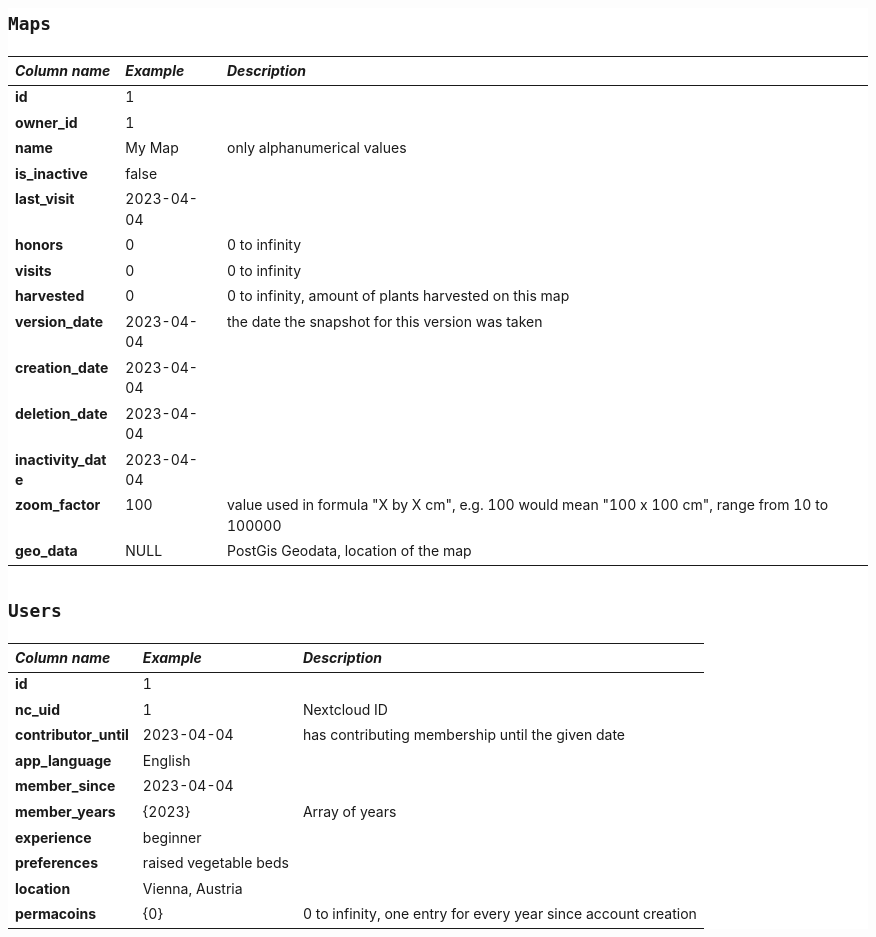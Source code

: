 ## `Maps`

| **_Column name_**                | **_Example_**                    | **_Description_**                  |
| :------------------------------- | :------------------------------- | :----------------------------------|
| **id**                           | 1                                |
| **owner_id**                     | 1                                |
| **name**                         | My Map                           | only alphanumerical values
| **is_inactive**                  | false                            |
| **last_visit**                   | 2023-04-04                       |
| **honors**                       | 0                                | 0 to infinity
| **visits**                       | 0                                | 0 to infinity
| **harvested**                    | 0                                | 0 to infinity, amount of plants harvested on this map
| **version_date**                 | 2023-04-04                       | the date the snapshot for this version was taken
| **creation_date**                | 2023-04-04                       |
| **deletion_date**                | 2023-04-04                       |
| **inactivity_date**              | 2023-04-04                       |
| **zoom_factor**                  | 100                              | value used in formula "X by X cm", e.g. 100 would mean "100 x 100 cm", range from 10 to 100000
| **geo_data**                     | NULL                             | PostGis Geodata, location of the map

## `Users`

| **_Column name_**                | **_Example_**                    | **_Description_**                  |
| :------------------------------- | :------------------------------- | :----------------------------------|
| **id**                           | 1                                |
| **nc_uid**                       | 1                                | Nextcloud ID
| **contributor_until**            | 2023-04-04                       | has contributing membership until the given date
| **app_language**                 | English                          |
| **member_since**                 | 2023-04-04                       |
| **member_years**                 | {2023}                           | Array of years
| **experience**                   | beginner                         |
| **preferences**                  | raised vegetable beds            |
| **location**                     | Vienna, Austria                  |
| **permacoins**                   | {0}                              | 0 to infinity, one entry for every year since account creation
